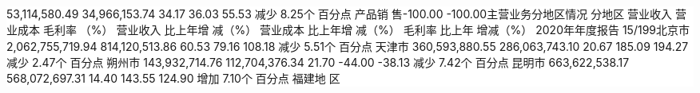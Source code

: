 53,114,580.49
34,966,153.74
34.17
36.03
55.53
减少
8.25个
百分点
产品销
售-100.00
-100.00主营业务分地区情况
分地区
营业收入
营业成本
毛利率
（%）
营业收入
比上年增
减（%）
营业成本
比上年增
减（%）
毛利率
比上年
增减（%）
2020年年度报告
15/199北京市
2,062,755,719.94
814,120,513.86
60.53
79.16
108.18
减少
5.51个
百分点
天津市
360,593,880.55
286,063,743.10
20.67
185.09
194.27
减少
2.47个
百分点
朔州市
143,932,714.76
112,704,376.34
21.70
-44.00
-38.13
减少
7.42个
百分点
昆明市
663,622,538.17
568,072,697.31
14.40
143.55
124.90
增加
7.10个
百分点
福建地
区